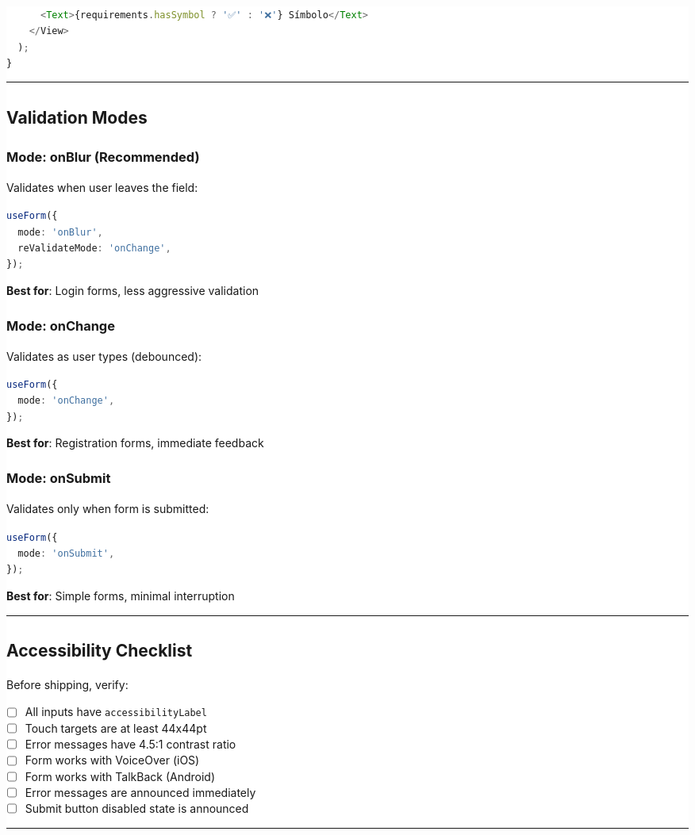 ```typescript
      <Text>{requirements.hasSymbol ? '✅' : '❌'} Símbolo</Text>
    </View>
  );
}
```

---

## Validation Modes

### Mode: onBlur (Recommended)

Validates when user leaves the field:

```typescript
useForm({
  mode: 'onBlur',
  reValidateMode: 'onChange',
});
```

**Best for**: Login forms, less aggressive validation

### Mode: onChange

Validates as user types (debounced):

```typescript
useForm({
  mode: 'onChange',
});
```

**Best for**: Registration forms, immediate feedback

### Mode: onSubmit

Validates only when form is submitted:

```typescript
useForm({
  mode: 'onSubmit',
});
```

**Best for**: Simple forms, minimal interruption

---

## Accessibility Checklist

Before shipping, verify:

- [ ] All inputs have `accessibilityLabel`
- [ ] Touch targets are at least 44x44pt
- [ ] Error messages have 4.5:1 contrast ratio
- [ ] Form works with VoiceOver (iOS)
- [ ] Form works with TalkBack (Android)
- [ ] Error messages are announced immediately
- [ ] Submit button disabled state is announced

---